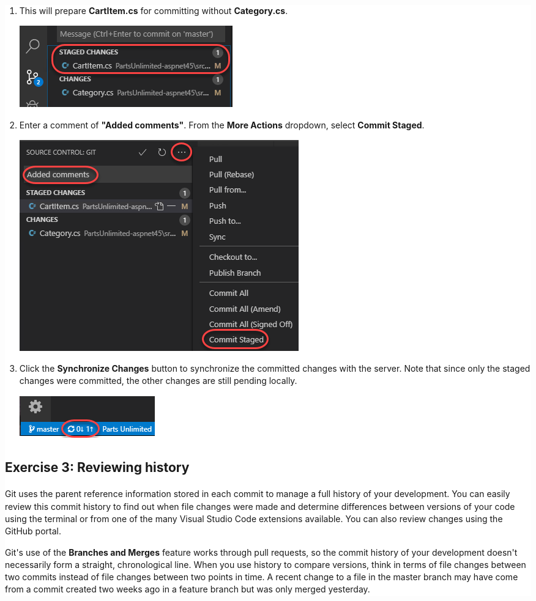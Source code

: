 1. This will prepare **CartItem.cs** for committing without **Category.cs**.

    ![](images/016.png)

1. Enter a comment of **"Added comments"**. From the **More Actions** dropdown, select **Commit Staged**.

    ![](images/017.png)

1. Click the **Synchronize Changes** button to synchronize the committed changes with the server. Note that since only the staged changes were committed, the other changes are still pending locally.

    ![](images/018.png)

<a name="Exercise3"></a>
## Exercise 3: Reviewing history ##

Git uses the parent reference information stored in each commit to manage a full history of your development. You can easily review this commit history to find out when file changes were made and determine differences between versions of your code using the terminal or from one of the many Visual Studio Code extensions available. You can also review changes using the GitHub portal.

Git's use of the **Branches and Merges** feature works through pull requests, so the commit history of your development doesn't necessarily form a straight, chronological line. When you use history to compare versions, think in terms of file changes between two commits instead of file changes between two points in time. A recent change to a file in the master branch may have come from a commit created two weeks ago in a feature branch but was only merged yesterday.

